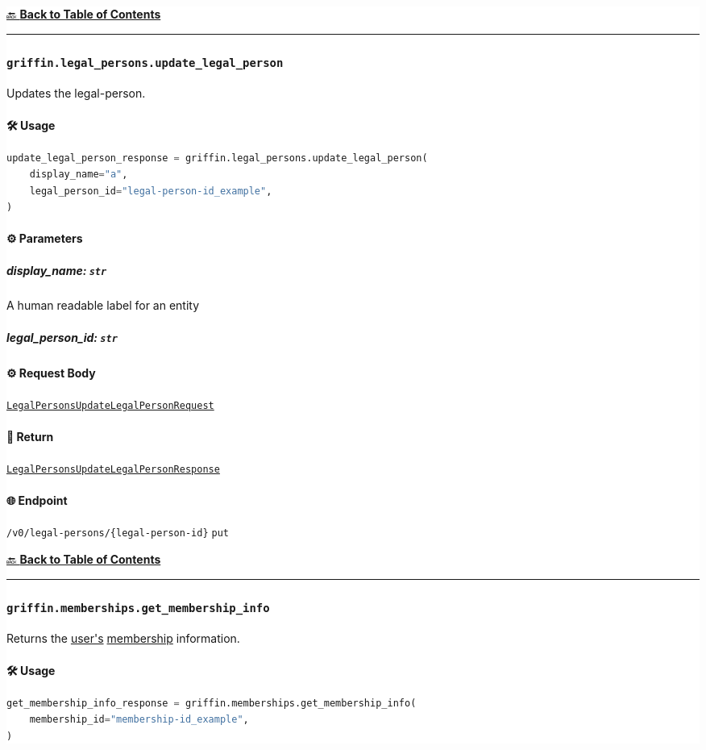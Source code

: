 [🔙 **Back to Table of Contents**](#table-of-contents)

---

### `griffin.legal_persons.update_legal_person`<a id="griffinlegal_personsupdate_legal_person"></a>

Updates the legal-person.

#### 🛠️ Usage<a id="🛠️-usage"></a>

```python
update_legal_person_response = griffin.legal_persons.update_legal_person(
    display_name="a",
    legal_person_id="legal-person-id_example",
)
```

#### ⚙️ Parameters<a id="⚙️-parameters"></a>

##### display_name: `str`<a id="display_name-str"></a>

A human readable label for an entity

##### legal_person_id: `str`<a id="legal_person_id-str"></a>

#### ⚙️ Request Body<a id="⚙️-request-body"></a>

[`LegalPersonsUpdateLegalPersonRequest`](./griffin_python_sdk/type/legal_persons_update_legal_person_request.py)
#### 🔄 Return<a id="🔄-return"></a>

[`LegalPersonsUpdateLegalPersonResponse`](./griffin_python_sdk/pydantic/legal_persons_update_legal_person_response.py)

#### 🌐 Endpoint<a id="🌐-endpoint"></a>

`/v0/legal-persons/{legal-person-id}` `put`

[🔙 **Back to Table of Contents**](#table-of-contents)

---

### `griffin.memberships.get_membership_info`<a id="griffinmembershipsget_membership_info"></a>

Returns the [user's](http://docs.griffin.com) [membership](http://docs.griffin.com) information.

#### 🛠️ Usage<a id="🛠️-usage"></a>

```python
get_membership_info_response = griffin.memberships.get_membership_info(
    membership_id="membership-id_example",
)
```

